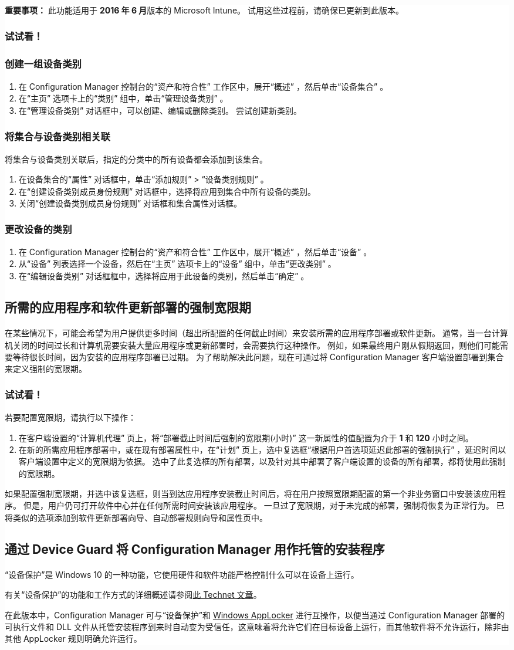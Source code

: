 **重要事项：** 此功能适用于 **2016 年 6 月**版本的 Microsoft Intune。 试用这些过程前，请确保已更新到此版本。

### <a name="try-it-out"></a>试试看！

### <a name="create-a-set-of-device-categories"></a>创建一组设备类别
1.  在 Configuration Manager 控制台的“资产和符合性”  工作区中，展开“概述”  ，然后单击“设备集合”  。
2.  在“主页”  选项卡上的“类别”  组中，单击“管理设备类别”  。
3.  在“管理设备类别”  对话框中，可以创建、编辑或删除类别。 尝试创建新类别。

### <a name="associate-a-collection-with-a-device-category"></a>将集合与设备类别相关联
将集合与设备类别关联后，指定的分类中的所有设备都会添加到该集合。
1.  在设备集合的“属性”  对话框中，单击“添加规则”   > “设备类别规则”  。
2.  在“创建设备类别成员身份规则”  对话框中，选择将应用到集合中所有设备的类别。
3.  关闭“创建设备类别成员身份规则”  对话框和集合属性对话框。

### <a name="change-the-category-of-a-device"></a>更改设备的类别
1.  在 Configuration Manager 控制台的“资产和符合性”  工作区中，展开“概述”  ，然后单击“设备”  。
2.  从“设备”  列表选择一个设备，然后在“主页”  选项卡上的“设备”  组中，单击“更改类别”  。
3.  在“编辑设备类别”  对话框框中，选择将应用于此设备的类别，然后单击“确定”  。

## <a name="dmp_grace"></a>所需的应用程序和软件更新部署的强制宽限期

在某些情况下，可能会希望为用户提供更多时间（超出所配置的任何截止时间）来安装所需的应用程序部署或软件更新。 通常，当一台计算机关闭的时间过长和计算机需要安装大量应用程序或更新部署时，会需要执行这种操作。
例如，如果最终用户刚从假期返回，则他们可能需要等待很长时间，因为安装的应用程序部署已过期。
为了帮助解决此问题，现在可通过将 Configuration Manager 客户端设置部署到集合来定义强制的宽限期。

### <a name="try-it-out"></a>试试看！

若要配置宽限期，请执行以下操作：

1.  在客户端设置的“计算机代理”  页上，将“部署截止时间后强制的宽限期(小时)”  这一新属性的值配置为介于 **1** 和 **120** 小时之间。
2.  在新的所需应用程序部署中，或在现有部署属性中，在“计划”  页上，选中复选框“根据用户首选项延迟此部署的强制执行”  ，延迟时间以客户端设置中定义的宽限期为依据。
选中了此复选框的所有部署，以及针对其中部署了客户端设置的设备的所有部署，都将使用此强制的宽限期。

如果配置强制宽限期，并选中该复选框，则当到达应用程序安装截止时间后，将在用户按照宽限期配置的第一个非业务窗口中安装该应用程序。 但是，用户仍可打开软件中心并在任何所需时间安装该应用程序。 一旦过了宽限期，对于未完成的部署，强制将恢复为正常行为。
已将类似的选项添加到软件更新部署向导、自动部署规则向导和属性页中。

##  <a name="dmp_devg"></a>通过 Device Guard 将 Configuration Manager 用作托管的安装程序

“设备保护”是 Windows 10 的一种功能，它使用硬件和软件功能严格控制什么可以在设备上运行。

有关“设备保护”的功能和工作方式的详细概述请参阅[此 Technet 文章](https://technet.microsoft.com/itpro/windows/whats-new/device-guard-overview)。

在此版本中，Configuration Manager 可与“设备保护”和 [Windows AppLocker](https://technet.microsoft.com/library/dd723678(v=ws.10).aspx) 进行互操作，以便当通过 Configuration Manager 部署的可执行文件和 DLL 文件从托管安装程序到来时自动变为受信任，这意味着将允许它们在目标设备上运行，而其他软件将不允许运行，除非由其他 AppLocker 规则明确允许运行。  
